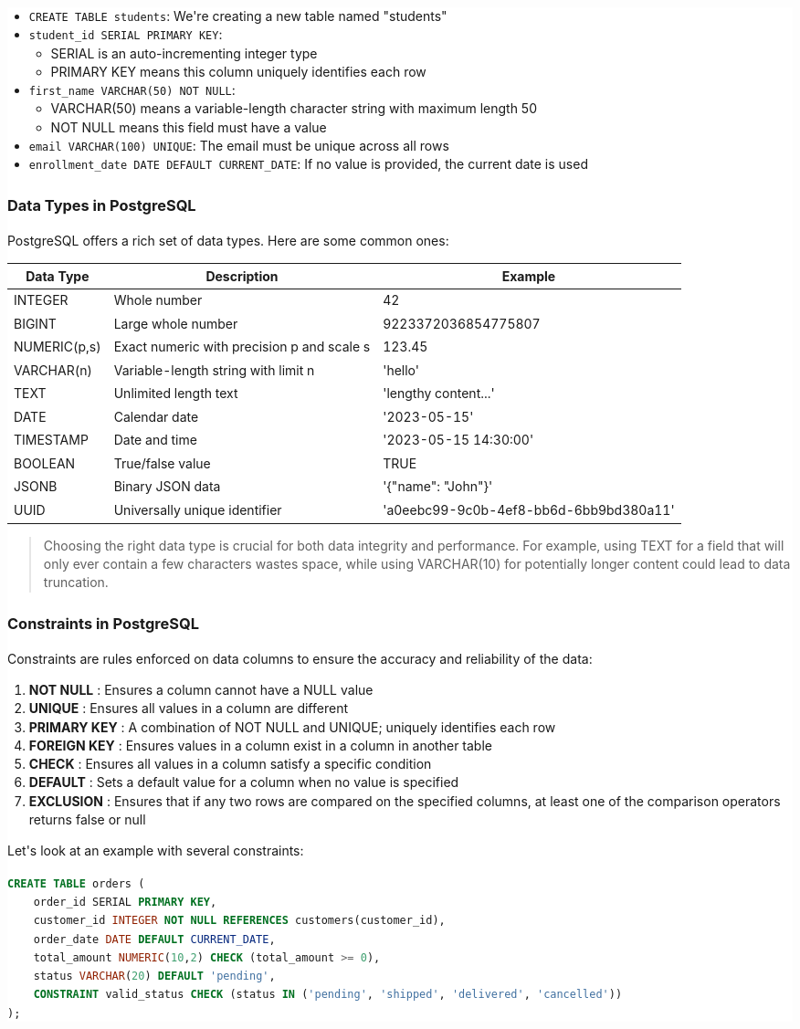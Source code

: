 * `CREATE TABLE students`: We're creating a new table named "students"
* `student_id SERIAL PRIMARY KEY`:
  * SERIAL is an auto-incrementing integer type
  * PRIMARY KEY means this column uniquely identifies each row
* `first_name VARCHAR(50) NOT NULL`:
  * VARCHAR(50) means a variable-length character string with maximum length 50
  * NOT NULL means this field must have a value
* `email VARCHAR(100) UNIQUE`: The email must be unique across all rows
* `enrollment_date DATE DEFAULT CURRENT_DATE`: If no value is provided, the current date is used

### Data Types in PostgreSQL

PostgreSQL offers a rich set of data types. Here are some common ones:

| Data Type    | Description                                | Example                                |
| ------------ | ------------------------------------------ | -------------------------------------- |
| INTEGER      | Whole number                               | 42                                     |
| BIGINT       | Large whole number                         | 9223372036854775807                    |
| NUMERIC(p,s) | Exact numeric with precision p and scale s | 123.45                                 |
| VARCHAR(n)   | Variable-length string with limit n        | 'hello'                                |
| TEXT         | Unlimited length text                      | 'lengthy content...'                   |
| DATE         | Calendar date                              | '2023-05-15'                           |
| TIMESTAMP    | Date and time                              | '2023-05-15 14:30:00'                  |
| BOOLEAN      | True/false value                           | TRUE                                   |
| JSONB        | Binary JSON data                           | '{"name": "John"}'                     |
| UUID         | Universally unique identifier              | 'a0eebc99-9c0b-4ef8-bb6d-6bb9bd380a11' |

> Choosing the right data type is crucial for both data integrity and performance. For example, using TEXT for a field that will only ever contain a few characters wastes space, while using VARCHAR(10) for potentially longer content could lead to data truncation.

### Constraints in PostgreSQL

Constraints are rules enforced on data columns to ensure the accuracy and reliability of the data:

1. **NOT NULL** : Ensures a column cannot have a NULL value
2. **UNIQUE** : Ensures all values in a column are different
3. **PRIMARY KEY** : A combination of NOT NULL and UNIQUE; uniquely identifies each row
4. **FOREIGN KEY** : Ensures values in a column exist in a column in another table
5. **CHECK** : Ensures all values in a column satisfy a specific condition
6. **DEFAULT** : Sets a default value for a column when no value is specified
7. **EXCLUSION** : Ensures that if any two rows are compared on the specified columns, at least one of the comparison operators returns false or null

Let's look at an example with several constraints:

```sql
CREATE TABLE orders (
    order_id SERIAL PRIMARY KEY,
    customer_id INTEGER NOT NULL REFERENCES customers(customer_id),
    order_date DATE DEFAULT CURRENT_DATE,
    total_amount NUMERIC(10,2) CHECK (total_amount >= 0),
    status VARCHAR(20) DEFAULT 'pending',
    CONSTRAINT valid_status CHECK (status IN ('pending', 'shipped', 'delivered', 'cancelled'))
);
```
